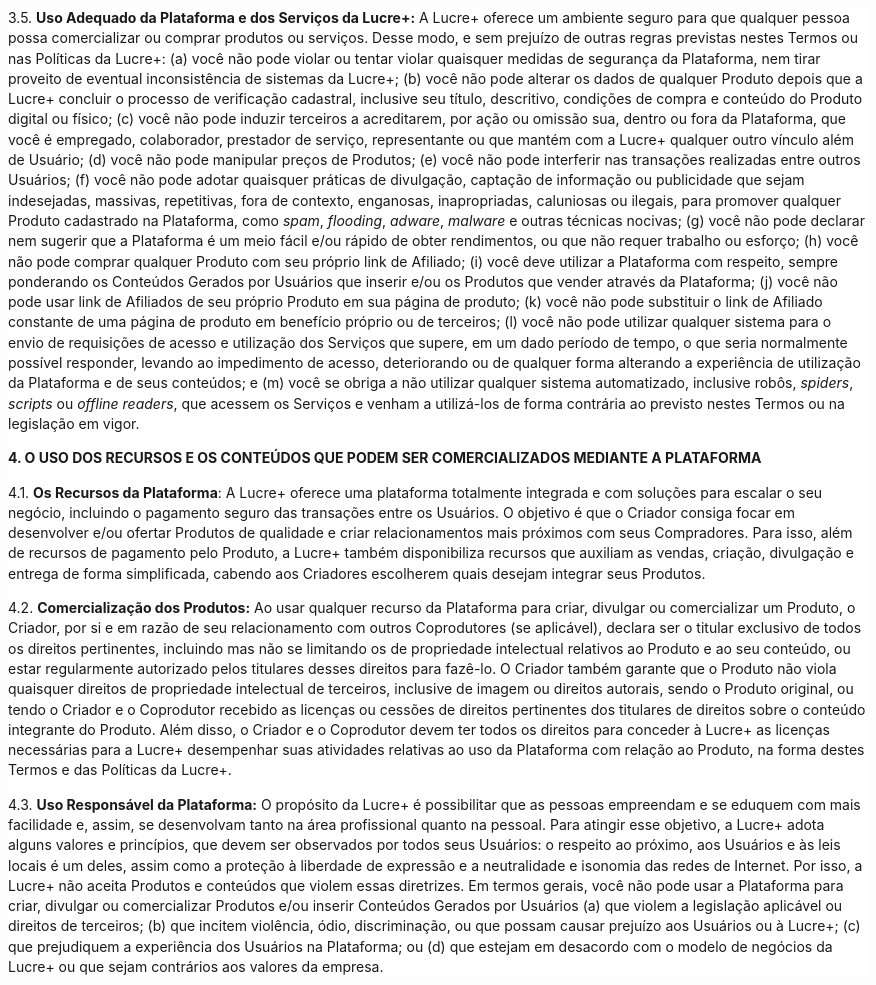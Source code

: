 3.5. **Uso Adequado da Plataforma e dos Serviços da Lucre+:** A Lucre+ oferece um ambiente seguro para que qualquer pessoa possa comercializar ou comprar produtos ou serviços. Desse modo, e sem prejuízo de outras regras previstas nestes Termos ou nas Políticas da Lucre+: (a) você não pode violar ou tentar violar quaisquer medidas de segurança da Plataforma, nem tirar proveito de eventual inconsistência de sistemas da Lucre+; (b) você não pode alterar os dados de qualquer Produto depois que a Lucre+ concluir o processo de verificação cadastral, inclusive seu título, descritivo, condições de compra e conteúdo do Produto digital ou físico; (c) você não pode induzir terceiros a acreditarem, por ação ou omissão sua, dentro ou fora da Plataforma, que você é empregado, colaborador, prestador de serviço, representante ou que mantém com a Lucre+ qualquer outro vínculo além de Usuário; (d) você não pode manipular preços de Produtos; (e) você não pode interferir nas transações realizadas entre outros Usuários; (f) você não pode adotar quaisquer práticas de divulgação, captação de informação ou publicidade que sejam indesejadas, massivas, repetitivas, fora de contexto, enganosas, inapropriadas, caluniosas ou ilegais, para promover qualquer Produto cadastrado na Plataforma, como *spam*, *flooding*, *adware*, *malware* e outras técnicas nocivas; (g) você não pode declarar nem sugerir que a Plataforma é um meio fácil e/ou rápido de obter rendimentos, ou que não requer trabalho ou esforço; (h) você não pode comprar qualquer Produto com seu próprio link de Afiliado; (i) você deve utilizar a Plataforma com respeito, sempre ponderando os Conteúdos Gerados por Usuários que inserir e/ou os Produtos que vender através da Plataforma; (j) você não pode usar link de Afiliados de seu próprio Produto em sua página de produto; (k) você não pode substituir o link de Afiliado constante de uma página de produto em benefício próprio ou de terceiros; (l) você não pode utilizar qualquer sistema para o envio de requisições de acesso e utilização dos Serviços que supere, em um dado período de tempo, o que seria normalmente possível responder, levando ao impedimento de acesso, deteriorando ou de qualquer forma alterando a experiência de utilização da Plataforma e de seus conteúdos; e (m) você se obriga a não utilizar qualquer sistema automatizado, inclusive robôs, *spiders*, *scripts* ou *offline readers*, que acessem os Serviços e venham a utilizá-los de forma contrária ao previsto nestes Termos ou na legislação em vigor.

**4\. O USO DOS RECURSOS E OS CONTEÚDOS QUE PODEM SER COMERCIALIZADOS MEDIANTE A PLATAFORMA**

4.1. **Os Recursos da Plataforma**: A Lucre+ oferece uma plataforma totalmente integrada e com soluções para escalar o seu negócio, incluindo o pagamento seguro das transações entre os Usuários. O objetivo é que o Criador consiga focar em desenvolver e/ou ofertar Produtos de qualidade e criar relacionamentos mais próximos com seus Compradores. Para isso, além de recursos de pagamento pelo Produto, a Lucre+ também disponibiliza recursos que auxiliam as vendas, criação, divulgação e entrega de forma simplificada, cabendo aos Criadores escolherem quais desejam integrar seus Produtos.

4.2. **Comercialização dos Produtos:** Ao usar qualquer recurso da Plataforma para criar, divulgar ou comercializar um Produto, o Criador, por si e em razão de seu relacionamento com outros Coprodutores (se aplicável), declara ser o titular exclusivo de todos os direitos pertinentes, incluindo mas não se limitando os de propriedade intelectual relativos ao Produto e ao seu conteúdo, ou estar regularmente autorizado pelos titulares desses direitos para fazê-lo. O Criador também garante que o Produto não viola quaisquer direitos de propriedade intelectual de terceiros, inclusive de imagem ou direitos autorais, sendo o Produto original, ou tendo o Criador e o Coprodutor recebido as licenças ou cessões de direitos pertinentes dos titulares de direitos sobre o conteúdo integrante do Produto. Além disso, o Criador e o Coprodutor devem ter todos os direitos para conceder à Lucre+ as licenças necessárias para a Lucre+ desempenhar suas atividades relativas ao uso da Plataforma com relação ao Produto, na forma destes Termos e das Políticas da Lucre+.

4.3. **Uso Responsável da Plataforma:** O propósito da Lucre+ é possibilitar que as pessoas empreendam e se eduquem com mais facilidade e, assim, se desenvolvam tanto na área profissional quanto na pessoal. Para atingir esse objetivo, a Lucre+ adota alguns valores e princípios, que devem ser observados por todos seus Usuários: o respeito ao próximo, aos Usuários e às leis locais é um deles, assim como a proteção à liberdade de expressão e a neutralidade e isonomia das redes de Internet. Por isso, a Lucre+ não aceita Produtos e conteúdos que violem essas diretrizes. Em termos gerais, você não pode usar a Plataforma para criar, divulgar ou comercializar Produtos e/ou inserir Conteúdos Gerados por Usuários (a) que violem a legislação aplicável ou direitos de terceiros; (b) que incitem violência, ódio, discriminação, ou que possam causar prejuízo aos Usuários ou à Lucre+; (c) que prejudiquem a experiência dos Usuários na Plataforma; ou (d) que estejam em desacordo com o modelo de negócios da Lucre+ ou que sejam contrários aos valores da empresa. 
